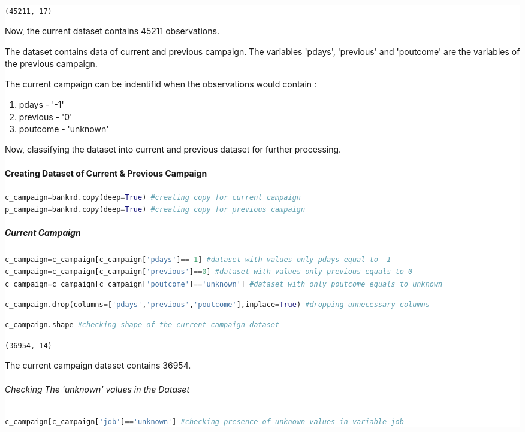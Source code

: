     (45211, 17)



Now, the current dataset contains 45211 observations.

The dataset contains data of current and previous campaign. The variables 'pdays', 'previous' and 'poutcome' are the variables of the previous campaign.

The current campaign can be indentifid when the observations would contain :
<ol><li>pdays    - '-1'
    <li>previous - '0'
    <li>poutcome - 'unknown'</ol>
Now, classifying the dataset into current and previous dataset for further processing.


#### Creating Dataset of Current & Previous Campaign


```python
c_campaign=bankmd.copy(deep=True) #creating copy for current campaign
p_campaign=bankmd.copy(deep=True) #creating copy for previous campaign
```

##### Current Campaign


```python
c_campaign=c_campaign[c_campaign['pdays']==-1] #dataset with values only pdays equal to -1
c_campaign=c_campaign[c_campaign['previous']==0] #dataset with values only previous equals to 0
c_campaign=c_campaign[c_campaign['poutcome']=='unknown'] #dataset with only poutcome equals to unknown
```


```python
c_campaign.drop(columns=['pdays','previous','poutcome'],inplace=True) #dropping unnecessary columns
```


```python
c_campaign.shape #checking shape of the current campaign dataset
```




    (36954, 14)



The current campaign dataset contains 36954.

###### Checking The 'unknown' values in the Dataset


```python
c_campaign[c_campaign['job']=='unknown'] #checking presence of unknown values in variable job
```




<div>
<style scoped>
    .dataframe tbody tr th:only-of-type {
        vertical-align: middle;
    }
